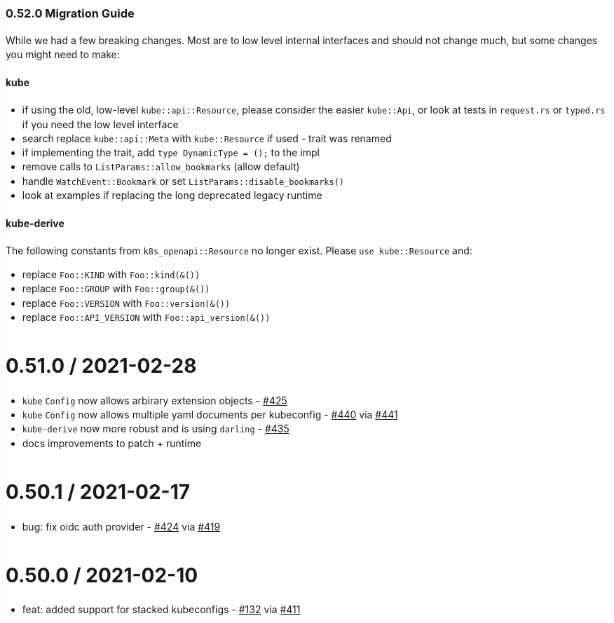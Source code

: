 ### 0.52.0 Migration Guide
While we had a few breaking changes. Most are to low level internal interfaces and should not change much, but some changes you might need to make:

#### kube
- if using the old, low-level `kube::api::Resource`, please consider the easier `kube::Api`, or look at tests in `request.rs` or `typed.rs` if you need the low level interface
- search replace `kube::api::Meta` with `kube::Resource` if used - trait was renamed
- if implementing the trait, add `type DynamicType = ();` to the impl
- remove calls to `ListParams::allow_bookmarks` (allow default)
- handle `WatchEvent::Bookmark` or set `ListParams::disable_bookmarks()`
- look at examples if replacing the long deprecated legacy runtime

#### kube-derive
The following constants from `k8s_openapi::Resource` no longer exist. Please `use kube::Resource` and:
- replace `Foo::KIND` with `Foo::kind(&())`
- replace `Foo::GROUP` with `Foo::group(&())`
- replace `Foo::VERSION` with `Foo::version(&())`
- replace `Foo::API_VERSION` with `Foo::api_version(&())`

0.51.0 / 2021-02-28
===================
 * `kube` `Config` now allows arbirary extension objects - [#425](https://github.com/kube-rs/kube/issues/425)
 * `kube` `Config` now allows multiple yaml documents per kubeconfig - [#440](https://github.com/kube-rs/kube/issues/440) via [#441](https://github.com/kube-rs/kube/issues/441)
 * `kube-derive` now more robust and is using `darling` - [#435](https://github.com/kube-rs/kube/issues/435)
 * docs improvements to patch + runtime

0.50.1 / 2021-02-17
===================
 * bug: fix oidc auth provider - [#424](https://github.com/kube-rs/kube/issues/424) via [#419](https://github.com/kube-rs/kube/issues/419)

0.50.0 / 2021-02-10
===================
 * feat: added support for stacked kubeconfigs - [#132](https://github.com/kube-rs/kube/issues/132) via [#411](https://github.com/kube-rs/kube/issues/411)
